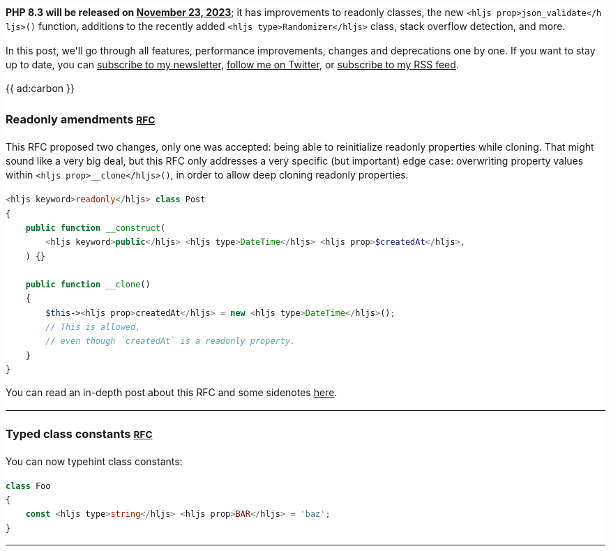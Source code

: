
<div class="sidenote">

**PHP 8.3 will be released on [November 23, 2023](https://wiki.php.net/todo/php83)**; it has improvements to readonly classes, the new `<hljs prop>json_validate</hljs>()` function, additions to the recently added `<hljs type>Randomizer</hljs>` class, stack overflow detection, and more. 

In this post, we'll go through all features, performance improvements, changes and deprecations one by one. If you want to stay up to date, you can [subscribe to my newsletter](/mail), [follow me on Twitter](/twitter), or [subscribe to my RSS feed](/rss).

</div>

{{ ad:carbon }}

### Readonly amendments <small>[RFC](*https://wiki.php.net/rfc/readonly_amendments)</small>

This RFC proposed two changes, only one was accepted: being able to reinitialize readonly properties while cloning. That might sound like a very big deal, but this RFC only addresses a very specific (but important) edge case: overwriting property values within `<hljs prop>__clone</hljs>()`, in order to allow deep cloning readonly properties. 

```php
<hljs keyword>readonly</hljs> class Post
{
    public function __construct(
        <hljs keyword>public</hljs> <hljs type>DateTime</hljs> <hljs prop>$createdAt</hljs>,
    ) {}
    
    public function __clone()
    {
        $this-><hljs prop>createdAt</hljs> = new <hljs type>DateTime</hljs>(); 
        // This is allowed,
        // even though `createdAt` is a readonly property.
    }
}
```

You can read an in-depth post about this RFC and some sidenotes [here](/blog/cloning-readonly-properties-in-php-83).

---

### Typed class constants <small>[RFC](*https://wiki.php.net/rfc/typed_class_constants)</small>

You can now typehint class constants:

```php
class Foo
{
    const <hljs type>string</hljs> <hljs prop>BAR</hljs> = 'baz'; 
} 
```

---
